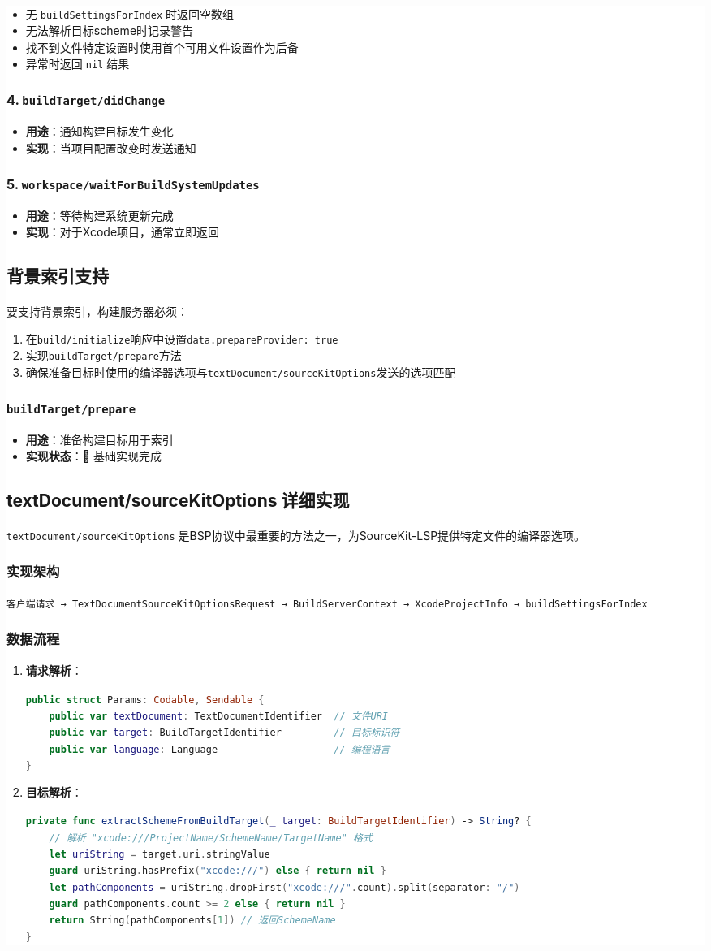   - 无 `buildSettingsForIndex` 时返回空数组
  - 无法解析目标scheme时记录警告
  - 找不到文件特定设置时使用首个可用文件设置作为后备
  - 异常时返回 `nil` 结果

### 4. `buildTarget/didChange`
- **用途**：通知构建目标发生变化
- **实现**：当项目配置改变时发送通知

### 5. `workspace/waitForBuildSystemUpdates`
- **用途**：等待构建系统更新完成
- **实现**：对于Xcode项目，通常立即返回

## 背景索引支持

要支持背景索引，构建服务器必须：

1. 在`build/initialize`响应中设置`data.prepareProvider: true`
2. 实现`buildTarget/prepare`方法
3. 确保准备目标时使用的编译器选项与`textDocument/sourceKitOptions`发送的选项匹配

### `buildTarget/prepare`
- **用途**：准备构建目标用于索引
- **实现状态**：🔄 基础实现完成

## textDocument/sourceKitOptions 详细实现

`textDocument/sourceKitOptions` 是BSP协议中最重要的方法之一，为SourceKit-LSP提供特定文件的编译器选项。

### 实现架构

```
客户端请求 → TextDocumentSourceKitOptionsRequest → BuildServerContext → XcodeProjectInfo → buildSettingsForIndex
```

### 数据流程

1. **请求解析**：
   ```swift
   public struct Params: Codable, Sendable {
       public var textDocument: TextDocumentIdentifier  // 文件URI
       public var target: BuildTargetIdentifier         // 目标标识符
       public var language: Language                    // 编程语言
   }
   ```

2. **目标解析**：
   ```swift
   private func extractSchemeFromBuildTarget(_ target: BuildTargetIdentifier) -> String? {
       // 解析 "xcode:///ProjectName/SchemeName/TargetName" 格式
       let uriString = target.uri.stringValue
       guard uriString.hasPrefix("xcode:///") else { return nil }
       let pathComponents = uriString.dropFirst("xcode:///".count).split(separator: "/")
       guard pathComponents.count >= 2 else { return nil }
       return String(pathComponents[1]) // 返回SchemeName
   }
   ```
